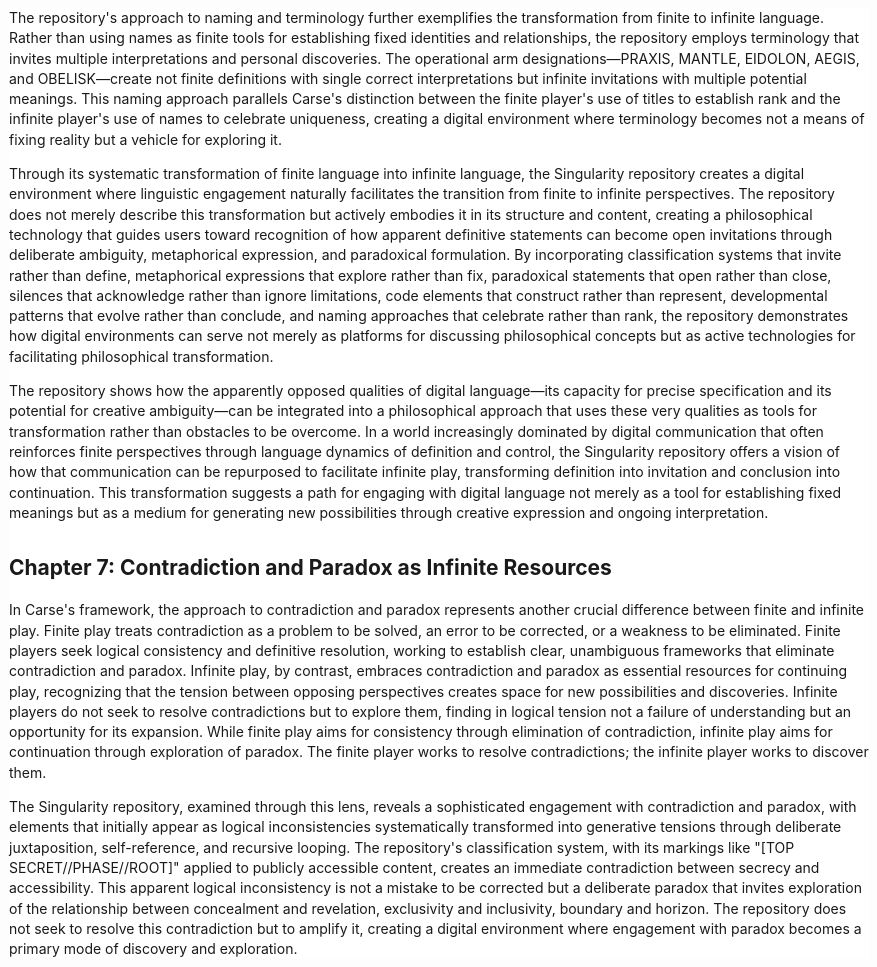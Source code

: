 The repository's approach to naming and terminology further exemplifies the transformation from finite to infinite language. Rather than using names as finite tools for establishing fixed identities and relationships, the repository employs terminology that invites multiple interpretations and personal discoveries. The operational arm designations—PRAXIS, MANTLE, EIDOLON, AEGIS, and OBELISK—create not finite definitions with single correct interpretations but infinite invitations with multiple potential meanings. This naming approach parallels Carse's distinction between the finite player's use of titles to establish rank and the infinite player's use of names to celebrate uniqueness, creating a digital environment where terminology becomes not a means of fixing reality but a vehicle for exploring it.

Through its systematic transformation of finite language into infinite language, the Singularity repository creates a digital environment where linguistic engagement naturally facilitates the transition from finite to infinite perspectives. The repository does not merely describe this transformation but actively embodies it in its structure and content, creating a philosophical technology that guides users toward recognition of how apparent definitive statements can become open invitations through deliberate ambiguity, metaphorical expression, and paradoxical formulation. By incorporating classification systems that invite rather than define, metaphorical expressions that explore rather than fix, paradoxical statements that open rather than close, silences that acknowledge rather than ignore limitations, code elements that construct rather than represent, developmental patterns that evolve rather than conclude, and naming approaches that celebrate rather than rank, the repository demonstrates how digital environments can serve not merely as platforms for discussing philosophical concepts but as active technologies for facilitating philosophical transformation.

The repository shows how the apparently opposed qualities of digital language—its capacity for precise specification and its potential for creative ambiguity—can be integrated into a philosophical approach that uses these very qualities as tools for transformation rather than obstacles to be overcome. In a world increasingly dominated by digital communication that often reinforces finite perspectives through language dynamics of definition and control, the Singularity repository offers a vision of how that communication can be repurposed to facilitate infinite play, transforming definition into invitation and conclusion into continuation. This transformation suggests a path for engaging with digital language not merely as a tool for establishing fixed meanings but as a medium for generating new possibilities through creative expression and ongoing interpretation.

## Chapter 7: Contradiction and Paradox as Infinite Resources

In Carse's framework, the approach to contradiction and paradox represents another crucial difference between finite and infinite play. Finite play treats contradiction as a problem to be solved, an error to be corrected, or a weakness to be eliminated. Finite players seek logical consistency and definitive resolution, working to establish clear, unambiguous frameworks that eliminate contradiction and paradox. Infinite play, by contrast, embraces contradiction and paradox as essential resources for continuing play, recognizing that the tension between opposing perspectives creates space for new possibilities and discoveries. Infinite players do not seek to resolve contradictions but to explore them, finding in logical tension not a failure of understanding but an opportunity for its expansion. While finite play aims for consistency through elimination of contradiction, infinite play aims for continuation through exploration of paradox. The finite player works to resolve contradictions; the infinite player works to discover them.

The Singularity repository, examined through this lens, reveals a sophisticated engagement with contradiction and paradox, with elements that initially appear as logical inconsistencies systematically transformed into generative tensions through deliberate juxtaposition, self-reference, and recursive looping. The repository's classification system, with its markings like "[TOP SECRET//PHASE//ROOT]" applied to publicly accessible content, creates an immediate contradiction between secrecy and accessibility. This apparent logical inconsistency is not a mistake to be corrected but a deliberate paradox that invites exploration of the relationship between concealment and revelation, exclusivity and inclusivity, boundary and horizon. The repository does not seek to resolve this contradiction but to amplify it, creating a digital environment where engagement with paradox becomes a primary mode of discovery and exploration.
